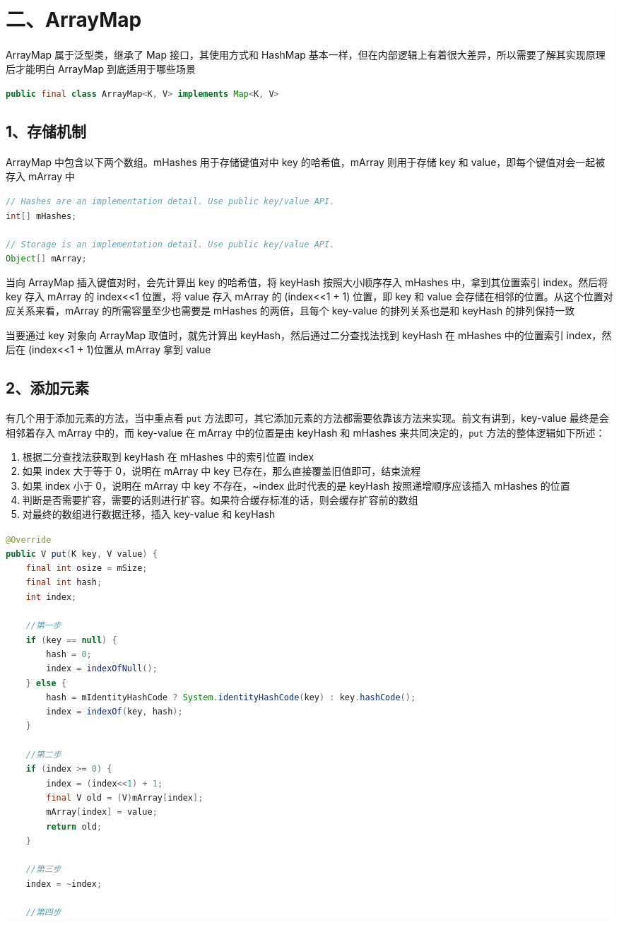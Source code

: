# 二、ArrayMap

ArrayMap 属于泛型类，继承了 Map 接口，其使用方式和 HashMap 基本一样，但在内部逻辑上有着很大差异，所以需要了解其实现原理后才能明白 ArrayMap 到底适用于哪些场景

```java
public final class ArrayMap<K, V> implements Map<K, V>
```

## 1、存储机制

ArrayMap 中包含以下两个数组。mHashes 用于存储键值对中 key 的哈希值，mArray 则用于存储 key 和 value，即每个键值对会一起被存入 mArray 中

```java
// Hashes are an implementation detail. Use public key/value API.
int[] mHashes;

// Storage is an implementation detail. Use public key/value API.
Object[] mArray;
```

当向 ArrayMap 插入键值对时，会先计算出 key 的哈希值，将 keyHash 按照大小顺序存入 mHashes 中，拿到其位置索引 index。然后将 key 存入 mArray 的 index<<1 位置，将 value 存入 mArray 的 (index<<1 + 1) 位置，即 key 和 value 会存储在相邻的位置。从这个位置对应关系来看，mArray 的所需容量至少也需要是 mHashes 的两倍，且每个 key-value 的排列关系也是和 keyHash 的排列保持一致

当要通过 key 对象向 ArrayMap 取值时，就先计算出 keyHash，然后通过二分查找法找到 keyHash 在 mHashes 中的位置索引 index，然后在 (index<<1 + 1)位置从 mArray 拿到 value

## 2、添加元素

有几个用于添加元素的方法，当中重点看 `put` 方法即可，其它添加元素的方法都需要依靠该方法来实现。前文有讲到，key-value 最终是会相邻着存入 mArray 中的，而 key-value 在 mArray 中的位置是由 keyHash 和 mHashes 来共同决定的，`put` 方法的整体逻辑如下所述：

1. 根据二分查找法获取到 keyHash 在 mHashes 中的索引位置 index
2. 如果 index 大于等于 0，说明在 mArray 中 key 已存在，那么直接覆盖旧值即可，结束流程
3. 如果 index 小于 0，说明在 mArray 中 key 不存在，~index 此时代表的是 keyHash 按照递增顺序应该插入 mHashes 的位置
4. 判断是否需要扩容，需要的话则进行扩容。如果符合缓存标准的话，则会缓存扩容前的数组
5. 对最终的数组进行数据迁移，插入 key-value 和 keyHash

```java
@Override
public V put(K key, V value) {
    final int osize = mSize;
    final int hash;
    int index;

    //第一步
    if (key == null) {
        hash = 0; 
        index = indexOfNull();
    } else {
        hash = mIdentityHashCode ? System.identityHashCode(key) : key.hashCode();
        index = indexOf(key, hash);
    }

    //第二步
    if (index >= 0) {
        index = (index<<1) + 1;
        final V old = (V)mArray[index];
        mArray[index] = value;
        return old;
    }

    //第三步
    index = ~index;

    //第四步
```